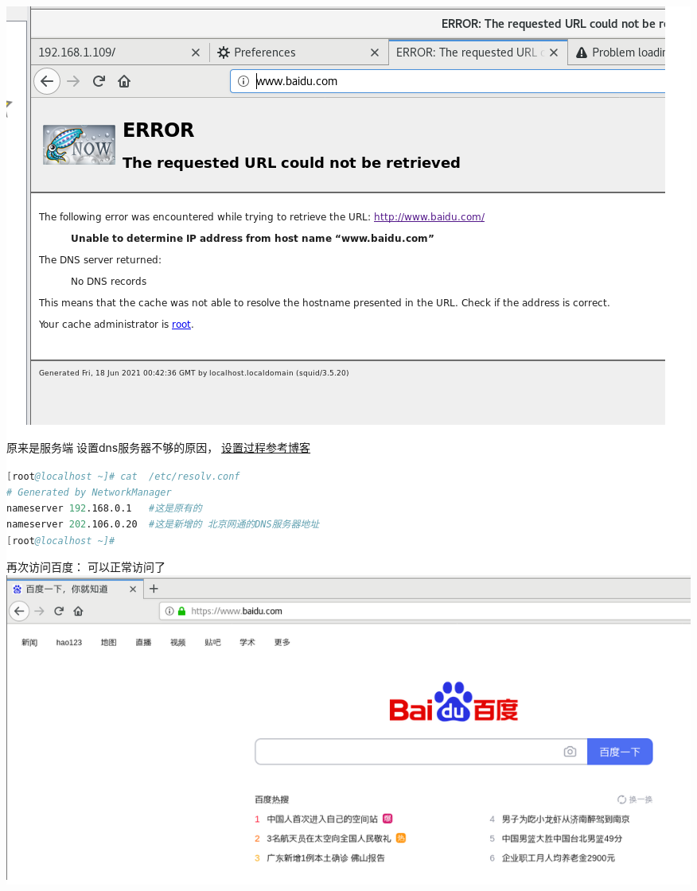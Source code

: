 ![](/image/linuxfi/stu9.png)

原来是服务端 设置dns服务器不够的原因，
[设置过程参考博客](https://www.365jz.com/article/24025)
```s
[root@localhost ~]# cat  /etc/resolv.conf
# Generated by NetworkManager
nameserver 192.168.0.1   #这是原有的
nameserver 202.106.0.20  #这是新增的 北京网通的DNS服务器地址
[root@localhost ~]#
```
再次访问百度：
可以正常访问了
![](/image/linuxfi/stu10.png)

